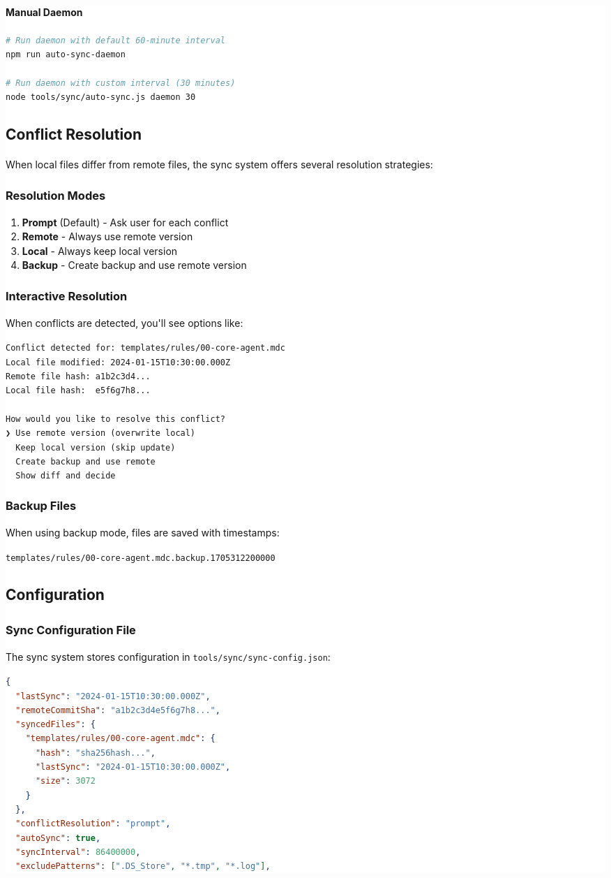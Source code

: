 #### Manual Daemon

```bash
# Run daemon with default 60-minute interval
npm run auto-sync-daemon

# Run daemon with custom interval (30 minutes)
node tools/sync/auto-sync.js daemon 30
```

## Conflict Resolution

When local files differ from remote files, the sync system offers several resolution strategies:

### Resolution Modes

1. **Prompt** (Default) - Ask user for each conflict
2. **Remote** - Always use remote version
3. **Local** - Always keep local version  
4. **Backup** - Create backup and use remote version

### Interactive Resolution

When conflicts are detected, you'll see options like:

```
Conflict detected for: templates/rules/00-core-agent.mdc
Local file modified: 2024-01-15T10:30:00.000Z
Remote file hash: a1b2c3d4...
Local file hash:  e5f6g7h8...

How would you like to resolve this conflict?
❯ Use remote version (overwrite local)
  Keep local version (skip update)
  Create backup and use remote
  Show diff and decide
```

### Backup Files

When using backup mode, files are saved with timestamps:
```
templates/rules/00-core-agent.mdc.backup.1705312200000
```

## Configuration

### Sync Configuration File

The sync system stores configuration in `tools/sync/sync-config.json`:

```json
{
  "lastSync": "2024-01-15T10:30:00.000Z",
  "remoteCommitSha": "a1b2c3d4e5f6g7h8...",
  "syncedFiles": {
    "templates/rules/00-core-agent.mdc": {
      "hash": "sha256hash...",
      "lastSync": "2024-01-15T10:30:00.000Z",
      "size": 3072
    }
  },
  "conflictResolution": "prompt",
  "autoSync": true,
  "syncInterval": 86400000,
  "excludePatterns": [".DS_Store", "*.tmp", "*.log"],
```